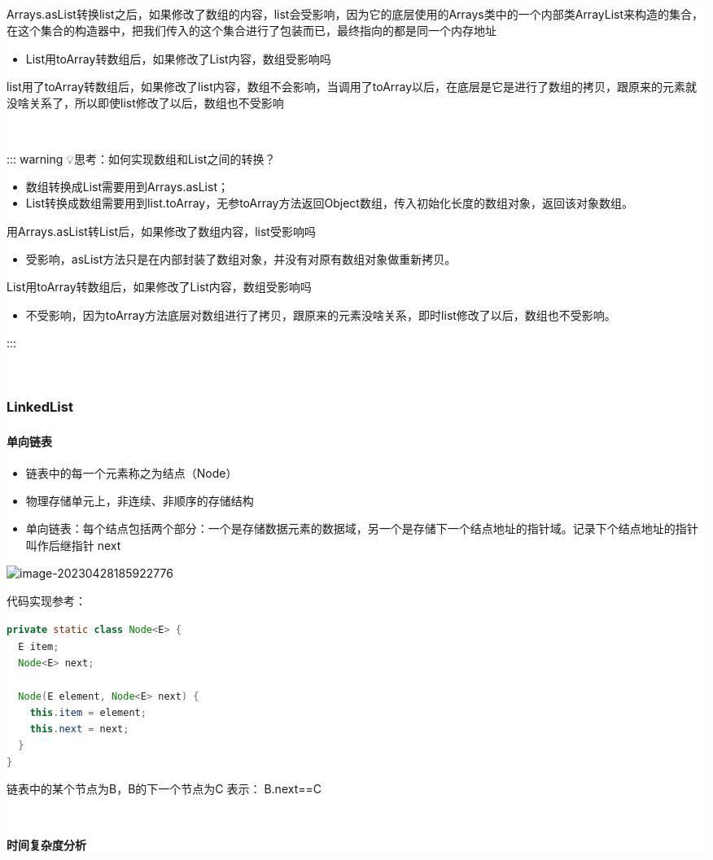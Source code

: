 
Arrays.asList转换list之后，如果修改了数组的内容，list会受影响，因为它的底层使用的Arrays类中的一个内部类ArrayList来构造的集合，在这个集合的构造器中，把我们传入的这个集合进行了包装而已，最终指向的都是同一个内存地址

- List用toArray转数组后，如果修改了List内容，数组受影响吗


list用了toArray转数组后，如果修改了list内容，数组不会影响，当调用了toArray以后，在底层是它是进行了数组的拷贝，跟原来的元素就没啥关系了，所以即使list修改了以后，数组也不受影响

<br/>

::: warning 💡思考：如何实现数组和List之间的转换？

- 数组转换成List需要用到Arrays.asList；
- List转换成数组需要用到list.toArray，无参toArray方法返回Object数组，传入初始化长度的数组对象，返回该对象数组。

用Arrays.asList转List后，如果修改了数组内容，list受影响吗

- 受影响，asList方法只是在内部封装了数组对象，并没有对原有数组对象做重新拷贝。

List用toArray转数组后，如果修改了List内容，数组受影响吗

- 不受影响，因为toArray方法底层对数组进行了拷贝，跟原来的元素没啥关系，即时list修改了以后，数组也不受影响。

:::

<br/>

### LinkedList

#### 单向链表

- 链表中的每一个元素称之为结点（Node）

- 物理存储单元上，非连续、非顺序的存储结构

- 单向链表：每个结点包括两个部分：一个是存储数据元素的数据域，另一个是存储下一个结点地址的指针域。记录下个结点地址的指针叫作后继指针 next

![image-20230428185922776](https://mugrain.oss-cn-hangzhou.aliyuncs.com/cswiki/image-20230428185922776.png)

代码实现参考：

```java
private static class Node<E> {
  E item;   
  Node<E> next;    
  
  Node(E element, Node<E> next) {        
    this.item = element;        
    this.next = next;    
  }
}

```

链表中的某个节点为B，B的下一个节点为C         表示： B.next==C

<br/>

**时间复杂度分析**
